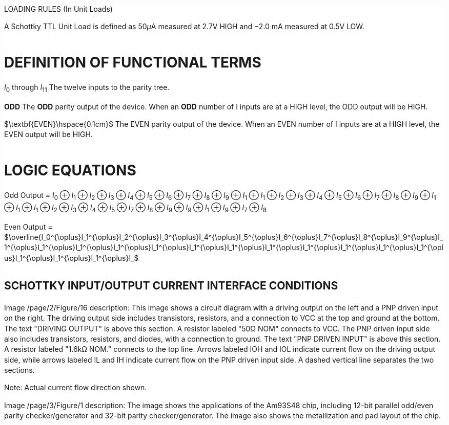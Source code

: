 LOADING RULES (In Unit Loads)

A Schottky TTL Unit Load is defined as  $50\mu\text{A}$  measured at  $2.7\text{V}$ HIGH and  $-2.0$ mA measured at 0.5V LOW.

# DEFINITION OF FUNCTIONAL TERMS

 $I_0$  through  $I_{11}$  The twelve inputs to the parity tree.

 $\mathbf{ODD}$  The  $\mathbf{ODD}$  parity output of the device. When an  $\mathbf{ODD}$ number of I inputs are at a HIGH level, the ODD output will be HIGH.

 $\textbf{EVEN}\hspace{0.1cm}$  The EVEN parity output of the device. When an EVEN number of I inputs are at a HIGH level, the EVEN output will be HIGH.

# LOGIC EQUATIONS

Odd Output =  $I_0 \oplus I_1 \oplus I_2 \oplus I_3 \oplus I_4 \oplus I_5 \oplus I_6 \oplus I_7 \oplus I_8 \oplus I_9 \oplus I_1 \oplus I_1 \oplus I_2 \oplus I_3 \oplus I_4 \oplus I_5 \oplus I_6 \oplus I_7 \oplus I_8 \oplus I_9 \oplus I_1 \oplus I_1 \oplus I_1 \oplus I_2 \oplus I_3 \oplus I_4 \oplus I_5 \oplus I_7 \oplus I_8 \oplus I_9 \oplus I_9 \oplus I_1 \oplus I_9 \oplus I_7 \oplus I_8$ 

Even Output =  $\overline{I_0^{\oplus}I_1^{\oplus}I_2^{\oplus}I_3^{\oplus}I_4^{\oplus}I_5^{\oplus}I_6^{\oplus}I_7^{\oplus}I_8^{\oplus}I_9^{\oplus}I_1^{\oplus}I_1^{\oplus}I_1^{\oplus}I_1^{\oplus}I_1^{\oplus}I_1^{\oplus}I_1^{\oplus}I_1^{\oplus}I_1^{\oplus}I_1^{\oplus}I_1^{\oplus}I_1^{\oplus}I_1^{\oplus}I_1^{\oplus}I_1^{\oplus}I_$ 

## SCHOTTKY INPUT/OUTPUT CURRENT INTERFACE CONDITIONS

Image /page/2/Figure/16 description: This image shows a circuit diagram with a driving output on the left and a PNP driven input on the right. The driving output side includes transistors, resistors, and a connection to VCC at the top and ground at the bottom. The text "DRIVING OUTPUT" is above this section. A resistor labeled "50Ω NOM" connects to VCC. The PNP driven input side also includes transistors, resistors, and diodes, with a connection to ground. The text "PNP DRIVEN INPUT" is above this section. A resistor labeled "1.6kΩ NOM." connects to the top line. Arrows labeled IOH and IOL indicate current flow on the driving output side, while arrows labeled IL and IH indicate current flow on the PNP driven input side. A dashed vertical line separates the two sections.

Note: Actual current flow direction shown.

Image /page/3/Figure/1 description: The image shows the applications of the Am93S48 chip, including 12-bit parallel odd/even parity checker/generator and 32-bit parity checker/generator. The image also shows the metallization and pad layout of the chip.